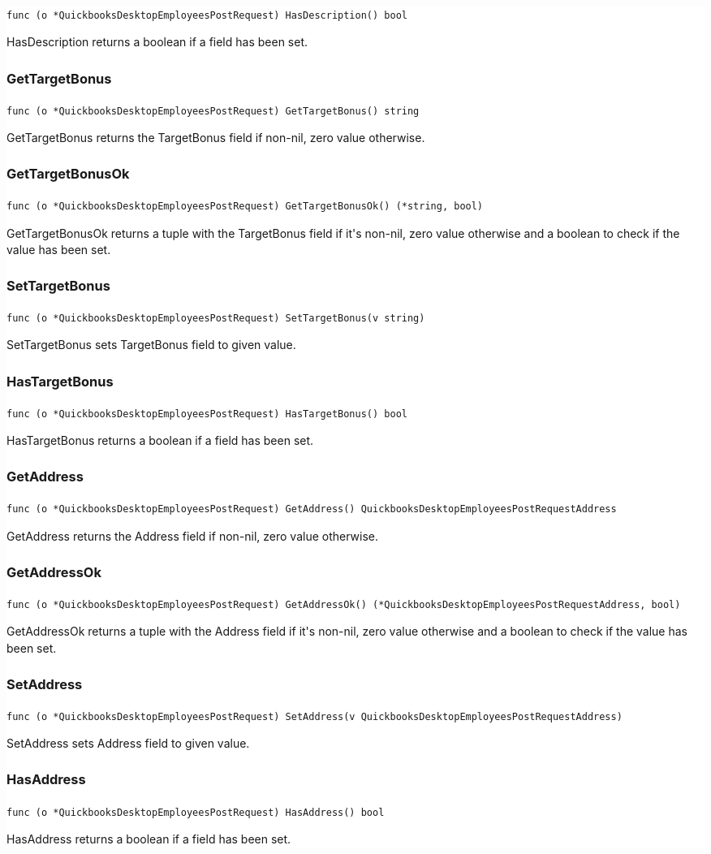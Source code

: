 `func (o *QuickbooksDesktopEmployeesPostRequest) HasDescription() bool`

HasDescription returns a boolean if a field has been set.

### GetTargetBonus

`func (o *QuickbooksDesktopEmployeesPostRequest) GetTargetBonus() string`

GetTargetBonus returns the TargetBonus field if non-nil, zero value otherwise.

### GetTargetBonusOk

`func (o *QuickbooksDesktopEmployeesPostRequest) GetTargetBonusOk() (*string, bool)`

GetTargetBonusOk returns a tuple with the TargetBonus field if it's non-nil, zero value otherwise
and a boolean to check if the value has been set.

### SetTargetBonus

`func (o *QuickbooksDesktopEmployeesPostRequest) SetTargetBonus(v string)`

SetTargetBonus sets TargetBonus field to given value.

### HasTargetBonus

`func (o *QuickbooksDesktopEmployeesPostRequest) HasTargetBonus() bool`

HasTargetBonus returns a boolean if a field has been set.

### GetAddress

`func (o *QuickbooksDesktopEmployeesPostRequest) GetAddress() QuickbooksDesktopEmployeesPostRequestAddress`

GetAddress returns the Address field if non-nil, zero value otherwise.

### GetAddressOk

`func (o *QuickbooksDesktopEmployeesPostRequest) GetAddressOk() (*QuickbooksDesktopEmployeesPostRequestAddress, bool)`

GetAddressOk returns a tuple with the Address field if it's non-nil, zero value otherwise
and a boolean to check if the value has been set.

### SetAddress

`func (o *QuickbooksDesktopEmployeesPostRequest) SetAddress(v QuickbooksDesktopEmployeesPostRequestAddress)`

SetAddress sets Address field to given value.

### HasAddress

`func (o *QuickbooksDesktopEmployeesPostRequest) HasAddress() bool`

HasAddress returns a boolean if a field has been set.
